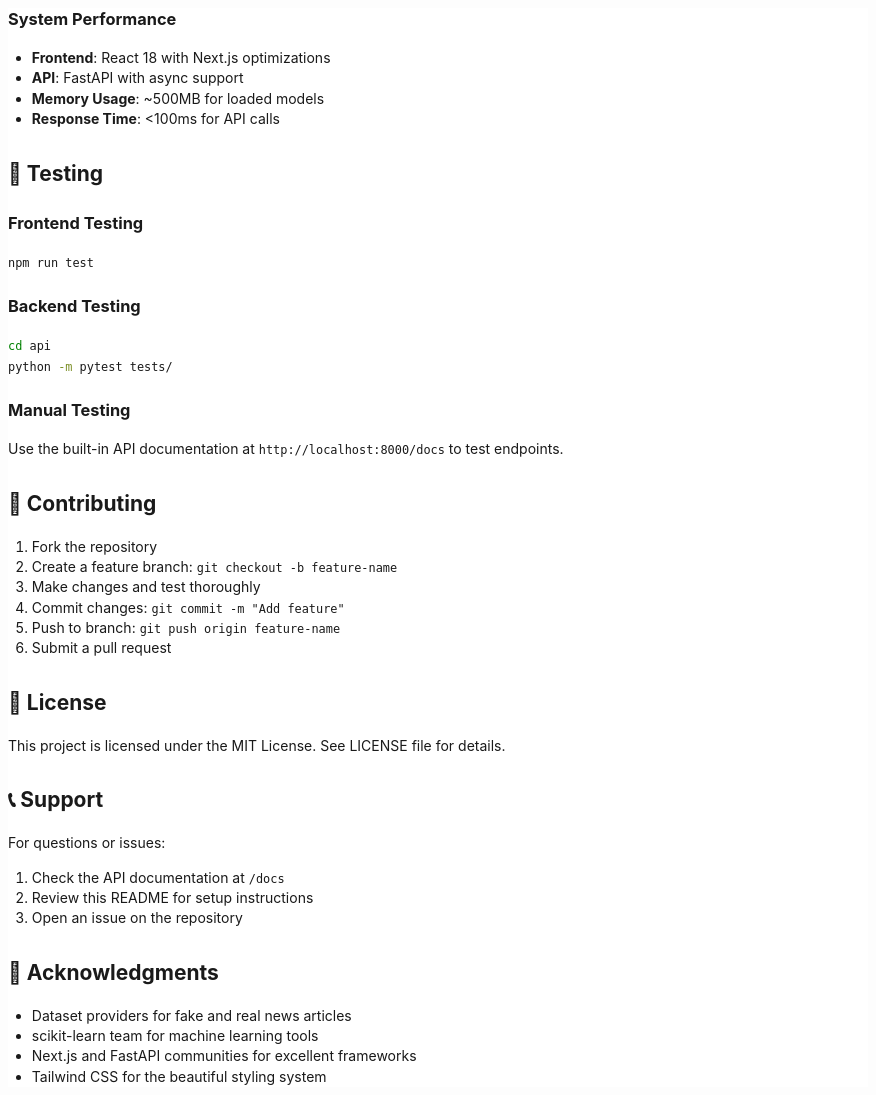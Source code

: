 ### System Performance

- **Frontend**: React 18 with Next.js optimizations
- **API**: FastAPI with async support
- **Memory Usage**: ~500MB for loaded models
- **Response Time**: <100ms for API calls

## 🧪 Testing

### Frontend Testing

```bash
npm run test
```

### Backend Testing

```bash
cd api
python -m pytest tests/
```

### Manual Testing

Use the built-in API documentation at `http://localhost:8000/docs` to test endpoints.

## 🤝 Contributing

1. Fork the repository
2. Create a feature branch: `git checkout -b feature-name`
3. Make changes and test thoroughly
4. Commit changes: `git commit -m "Add feature"`
5. Push to branch: `git push origin feature-name`
6. Submit a pull request

## 📝 License

This project is licensed under the MIT License. See LICENSE file for details.

## 📞 Support

For questions or issues:

1. Check the API documentation at `/docs`
2. Review this README for setup instructions
3. Open an issue on the repository

## 🙏 Acknowledgments

- Dataset providers for fake and real news articles
- scikit-learn team for machine learning tools
- Next.js and FastAPI communities for excellent frameworks
- Tailwind CSS for the beautiful styling system
